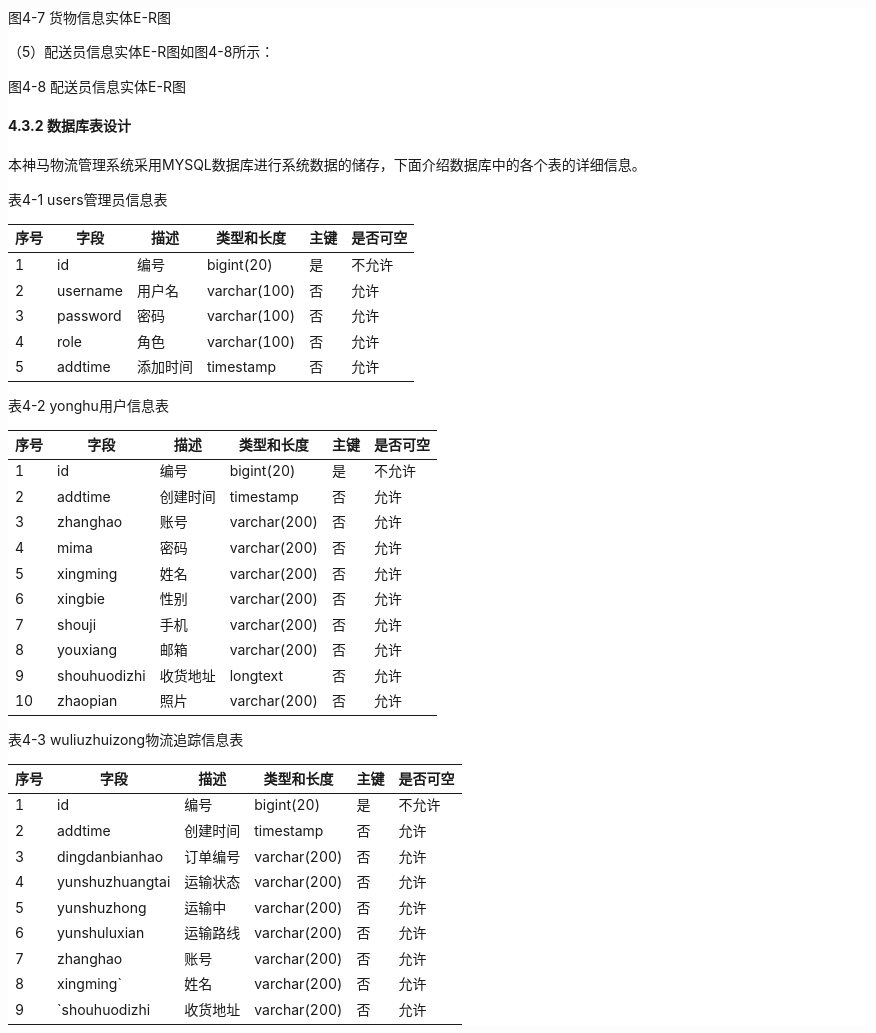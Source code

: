 图4-7 货物信息实体E-R图

（5）配送员信息实体E-R图如图4-8所示：

图4-8 配送员信息实体E-R图

#### 4.3.2 数据库表设计

本神马物流管理系统采用MYSQL数据库进行系统数据的储存，下面介绍数据库中的各个表的详细信息。

表4-1 users管理员信息表

| 序号 | 字段 | 描述 | 类型和长度 | 主键 | 是否可空 |
| --- | --- | --- | --- | --- | --- |
| 1 | id | 编号 | bigint(20) | 是 | 不允许 |
| 2 | username | 用户名 | varchar(100) | 否 | 允许 |
| 3 | password | 密码 | varchar(100) | 否 | 允许 |
| 4 | role | 角色 | varchar(100) | 否 | 允许 |
| 5 | addtime | 添加时间 | timestamp | 否 | 允许 |

表4-2 yonghu用户信息表

| 序号 | 字段 | 描述 | 类型和长度 | 主键 | 是否可空 |
| --- | --- | --- | --- | --- | --- |
| 1 | id | 编号 | bigint(20) | 是 | 不允许 |
| 2 | addtime | 创建时间 | timestamp | 否 | 允许 |
| 3 | zhanghao | 账号 | varchar(200) | 否 | 允许 |
| 4 | mima | 密码 | varchar(200) | 否 | 允许 |
| 5 | xingming | 姓名 | varchar(200) | 否 | 允许 |
| 6 | xingbie | 性别 | varchar(200) | 否 | 允许 |
| 7 | shouji | 手机 | varchar(200) | 否 | 允许 |
| 8 | youxiang | 邮箱 | varchar(200) | 否 | 允许 |
| 9 | shouhuodizhi | 收货地址 | longtext | 否 | 允许 |
| 10 | zhaopian | 照片 | varchar(200) | 否 | 允许 |

表4-3 wuliuzhuizong物流追踪信息表

| 序号 | 字段 | 描述 | 类型和长度 | 主键 | 是否可空 |
| --- | --- | --- | --- | --- | --- |
| 1 | id | 编号 | bigint(20) | 是 | 不允许 |
| 2 | addtime | 创建时间 | timestamp | 否 | 允许 |
| 3 | dingdanbianhao | 订单编号 | varchar(200) | 否 | 允许 |
| 4 | yunshuzhuangtai | 运输状态 | varchar(200) | 否 | 允许 |
| 5 | yunshuzhong | 运输中 | varchar(200) | 否 | 允许 |
| 6 | yunshuluxian | 运输路线 | varchar(200) | 否 | 允许 |
| 7 | zhanghao | 账号 | varchar(200) | 否 | 允许 |
| 8 | xingming\` | 姓名 | varchar(200) | 否 | 允许 |
| 9 | \`shouhuodizhi | 收货地址 | varchar(200) | 否 | 允许 |
